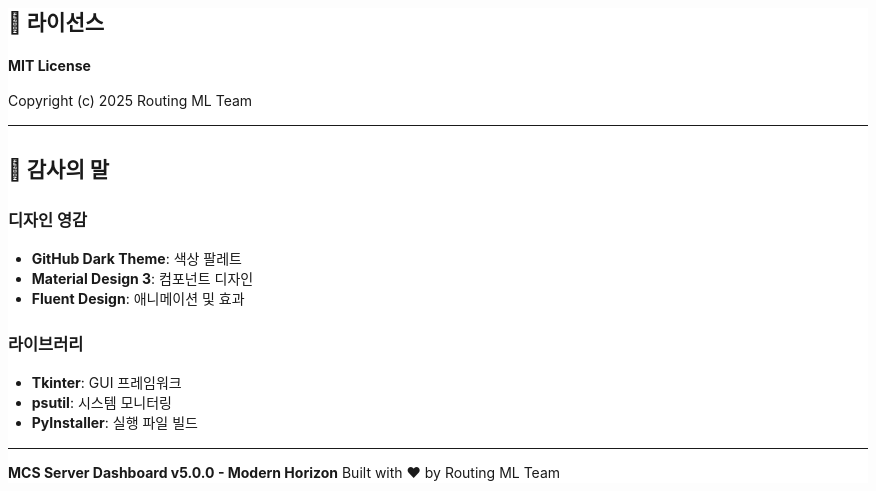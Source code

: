 
## 📜 라이선스

**MIT License**

Copyright (c) 2025 Routing ML Team

---

## 👏 감사의 말

### 디자인 영감
- **GitHub Dark Theme**: 색상 팔레트
- **Material Design 3**: 컴포넌트 디자인
- **Fluent Design**: 애니메이션 및 효과

### 라이브러리
- **Tkinter**: GUI 프레임워크
- **psutil**: 시스템 모니터링
- **PyInstaller**: 실행 파일 빌드

---

**MCS Server Dashboard v5.0.0 - Modern Horizon**
Built with ❤️ by Routing ML Team
